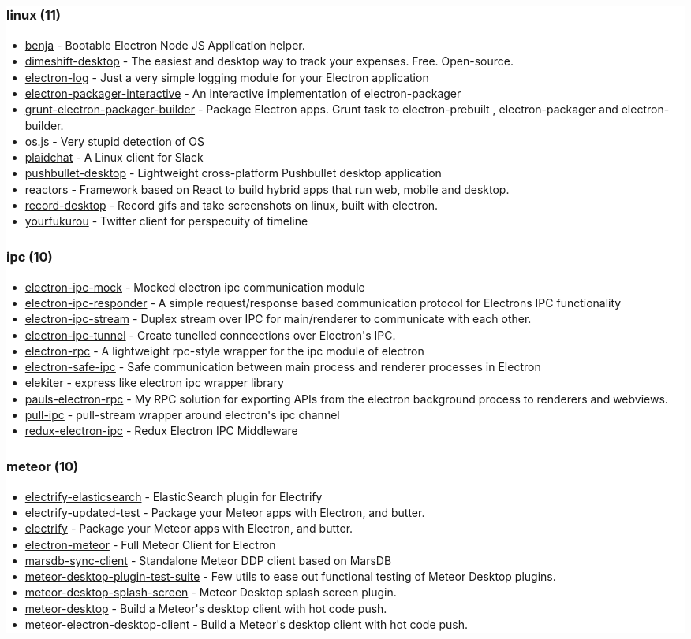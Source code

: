 
### linux (11)


- [benja](http://npm.im/benja) - Bootable Electron Node JS Application helper.
- [dimeshift-desktop](http://npm.im/dimeshift-desktop) - The easiest and desktop way to track your expenses. Free. Open-source.
- [electron-log](http://npm.im/electron-log) - Just a very simple logging module for your Electron application
- [electron-packager-interactive](http://npm.im/electron-packager-interactive) - An interactive implementation of electron-packager
- [grunt-electron-packager-builder](http://npm.im/grunt-electron-packager-builder) - Package Electron apps. Grunt task to electron-prebuilt , electron-packager and electron-builder.
- [os.js](http://npm.im/os.js) - Very stupid detection of OS
- [plaidchat](http://npm.im/plaidchat) - A Linux client for Slack
- [pushbullet-desktop](http://npm.im/pushbullet-desktop) - Lightweight cross-platform Pushbullet desktop application
- [reactors](http://npm.im/reactors) - Framework based on React to build hybrid apps that run web, mobile and desktop.
- [record-desktop](http://npm.im/record-desktop) - Record gifs and take screenshots on linux, built with electron.
- [yourfukurou](http://npm.im/yourfukurou) - Twitter client for perspecuity of timeline


### ipc (10)


- [electron-ipc-mock](http://npm.im/electron-ipc-mock) - Mocked electron ipc communication module
- [electron-ipc-responder](http://npm.im/electron-ipc-responder) - A simple request/response based communication protocol for Electrons IPC functionality
- [electron-ipc-stream](http://npm.im/electron-ipc-stream) - Duplex stream over IPC for main/renderer to communicate with each other.
- [electron-ipc-tunnel](http://npm.im/electron-ipc-tunnel) - Create tunelled conncections over Electron's IPC.
- [electron-rpc](http://npm.im/electron-rpc) - A lightweight rpc-style wrapper for the ipc module of electron
- [electron-safe-ipc](http://npm.im/electron-safe-ipc) - Safe communication between main process and renderer processes in Electron
- [elekiter](http://npm.im/elekiter) - express like electron ipc wrapper library
- [pauls-electron-rpc](http://npm.im/pauls-electron-rpc) - My RPC solution for exporting APIs from the electron background process to renderers and webviews.
- [pull-ipc](http://npm.im/pull-ipc) - pull-stream wrapper around electron's ipc channel
- [redux-electron-ipc](http://npm.im/redux-electron-ipc) - Redux Electron IPC Middleware


### meteor (10)


- [electrify-elasticsearch](http://npm.im/electrify-elasticsearch) - ElasticSearch plugin for Electrify
- [electrify-updated-test](http://npm.im/electrify-updated-test) - Package your Meteor apps with Electron, and butter.
- [electrify](http://npm.im/electrify) - Package your Meteor apps with Electron, and butter.
- [electron-meteor](http://npm.im/electron-meteor) - Full Meteor Client for Electron
- [marsdb-sync-client](http://npm.im/marsdb-sync-client) - Standalone Meteor DDP client based on MarsDB
- [meteor-desktop-plugin-test-suite](http://npm.im/meteor-desktop-plugin-test-suite) - Few utils to ease out functional testing of Meteor Desktop plugins.
- [meteor-desktop-splash-screen](http://npm.im/meteor-desktop-splash-screen) - Meteor Desktop splash screen plugin.
- [meteor-desktop](http://npm.im/meteor-desktop) - Build a Meteor's desktop client with hot code push.
- [meteor-electron-desktop-client](http://npm.im/meteor-electron-desktop-client) - Build a Meteor's desktop client with hot code push.
